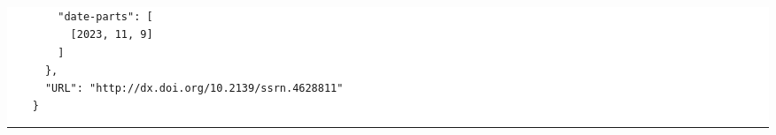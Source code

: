 ```csl-json
        "date-parts": [
          [2023, 11, 9]
        ]
      },
      "URL": "http://dx.doi.org/10.2139/ssrn.4628811"
    }
```
---
